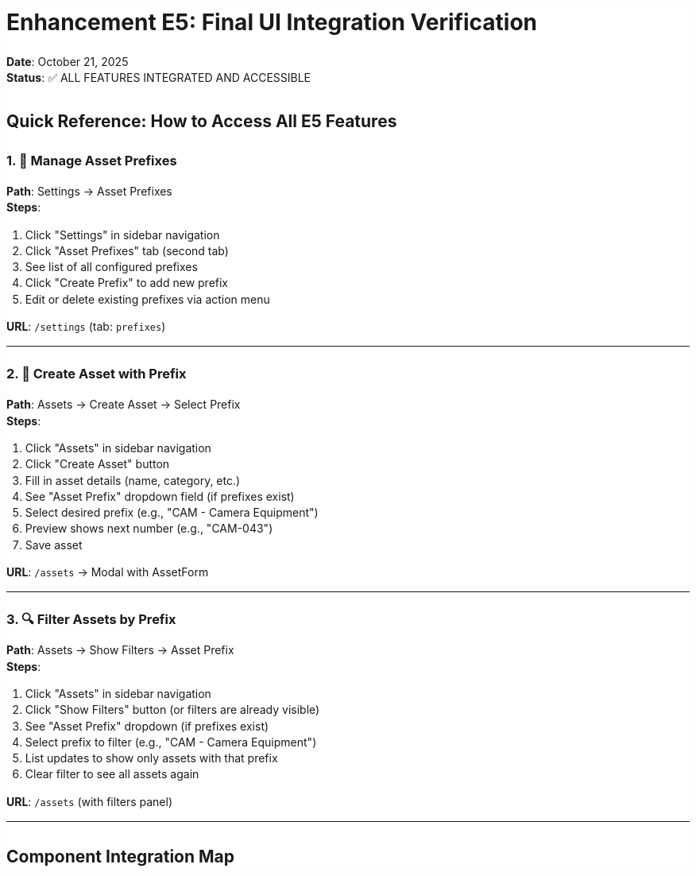 # Enhancement E5: Final UI Integration Verification

**Date**: October 21, 2025  
**Status**: ✅ ALL FEATURES INTEGRATED AND ACCESSIBLE

## Quick Reference: How to Access All E5 Features

### 1. 📝 Manage Asset Prefixes
**Path**: Settings → Asset Prefixes  
**Steps**:
1. Click "Settings" in sidebar navigation
2. Click "Asset Prefixes" tab (second tab)
3. See list of all configured prefixes
4. Click "Create Prefix" to add new prefix
5. Edit or delete existing prefixes via action menu

**URL**: `/settings` (tab: `prefixes`)

---

### 2. 🎨 Create Asset with Prefix
**Path**: Assets → Create Asset → Select Prefix  
**Steps**:
1. Click "Assets" in sidebar navigation
2. Click "Create Asset" button
3. Fill in asset details (name, category, etc.)
4. See "Asset Prefix" dropdown field (if prefixes exist)
5. Select desired prefix (e.g., "CAM - Camera Equipment")
6. Preview shows next number (e.g., "CAM-043")
7. Save asset

**URL**: `/assets` → Modal with AssetForm

---

### 3. 🔍 Filter Assets by Prefix
**Path**: Assets → Show Filters → Asset Prefix  
**Steps**:
1. Click "Assets" in sidebar navigation
2. Click "Show Filters" button (or filters are already visible)
3. See "Asset Prefix" dropdown (if prefixes exist)
4. Select prefix to filter (e.g., "CAM - Camera Equipment")
5. List updates to show only assets with that prefix
6. Clear filter to see all assets again

**URL**: `/assets` (with filters panel)

---

## Component Integration Map
